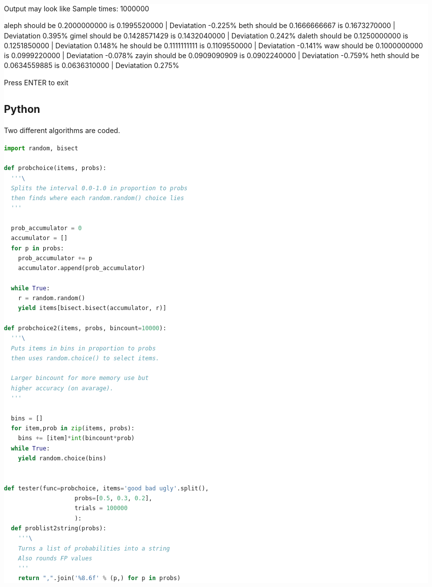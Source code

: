 

Output may look like
 Sample times: 1000000

 aleph   should be 0.2000000000 is 0.1995520000 | Deviatation -0.225%
 beth    should be 0.1666666667 is 0.1673270000 | Deviatation  0.395%
 gimel   should be 0.1428571429 is 0.1432040000 | Deviatation  0.242%
 daleth  should be 0.1250000000 is 0.1251850000 | Deviatation  0.148%
 he      should be 0.1111111111 is 0.1109550000 | Deviatation -0.141%
 waw     should be 0.1000000000 is 0.0999220000 | Deviatation -0.078%
 zayin   should be 0.0909090909 is 0.0902240000 | Deviatation -0.759%
 heth    should be 0.0634559885 is 0.0636310000 | Deviatation  0.275%

 Press ENTER to exit


## Python

Two different algorithms are coded.

```python
import random, bisect

def probchoice(items, probs):
  '''\
  Splits the interval 0.0-1.0 in proportion to probs
  then finds where each random.random() choice lies
  '''

  prob_accumulator = 0
  accumulator = []
  for p in probs:
    prob_accumulator += p
    accumulator.append(prob_accumulator)

  while True:
    r = random.random()
    yield items[bisect.bisect(accumulator, r)]

def probchoice2(items, probs, bincount=10000):
  '''\
  Puts items in bins in proportion to probs
  then uses random.choice() to select items.

  Larger bincount for more memory use but
  higher accuracy (on avarage).
  '''

  bins = []
  for item,prob in zip(items, probs):
    bins += [item]*int(bincount*prob)
  while True:
    yield random.choice(bins)


def tester(func=probchoice, items='good bad ugly'.split(),
                    probs=[0.5, 0.3, 0.2],
                    trials = 100000
                    ):
  def problist2string(probs):
    '''\
    Turns a list of probabilities into a string
    Also rounds FP values
    '''
    return ",".join('%8.6f' % (p,) for p in probs)
```